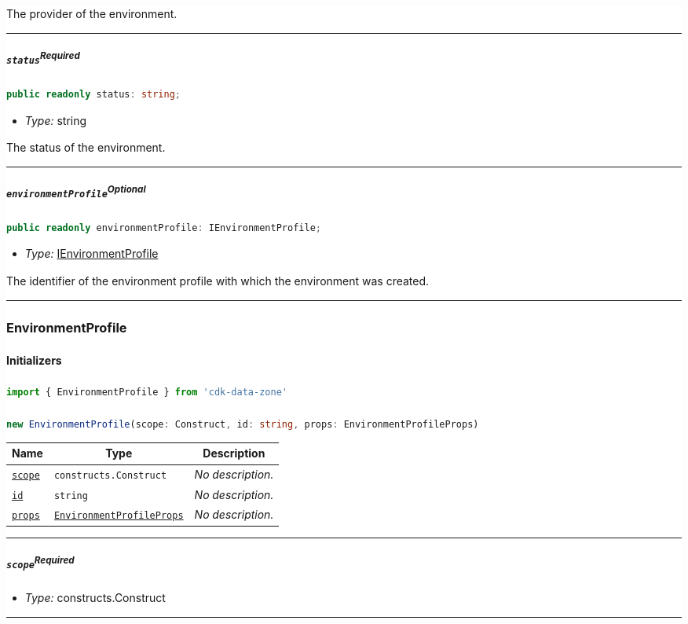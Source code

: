 The provider of the environment.

---

##### `status`<sup>Required</sup> <a name="status" id="cdk-data-zone.EnvironmentBase.property.status"></a>

```typescript
public readonly status: string;
```

- *Type:* string

The status of the environment.

---

##### `environmentProfile`<sup>Optional</sup> <a name="environmentProfile" id="cdk-data-zone.EnvironmentBase.property.environmentProfile"></a>

```typescript
public readonly environmentProfile: IEnvironmentProfile;
```

- *Type:* <a href="#cdk-data-zone.IEnvironmentProfile">IEnvironmentProfile</a>

The identifier of the environment profile with which the environment was created.

---


### EnvironmentProfile <a name="EnvironmentProfile" id="cdk-data-zone.EnvironmentProfile"></a>

#### Initializers <a name="Initializers" id="cdk-data-zone.EnvironmentProfile.Initializer"></a>

```typescript
import { EnvironmentProfile } from 'cdk-data-zone'

new EnvironmentProfile(scope: Construct, id: string, props: EnvironmentProfileProps)
```

| **Name** | **Type** | **Description** |
| --- | --- | --- |
| <code><a href="#cdk-data-zone.EnvironmentProfile.Initializer.parameter.scope">scope</a></code> | <code>constructs.Construct</code> | *No description.* |
| <code><a href="#cdk-data-zone.EnvironmentProfile.Initializer.parameter.id">id</a></code> | <code>string</code> | *No description.* |
| <code><a href="#cdk-data-zone.EnvironmentProfile.Initializer.parameter.props">props</a></code> | <code><a href="#cdk-data-zone.EnvironmentProfileProps">EnvironmentProfileProps</a></code> | *No description.* |

---

##### `scope`<sup>Required</sup> <a name="scope" id="cdk-data-zone.EnvironmentProfile.Initializer.parameter.scope"></a>

- *Type:* constructs.Construct

---